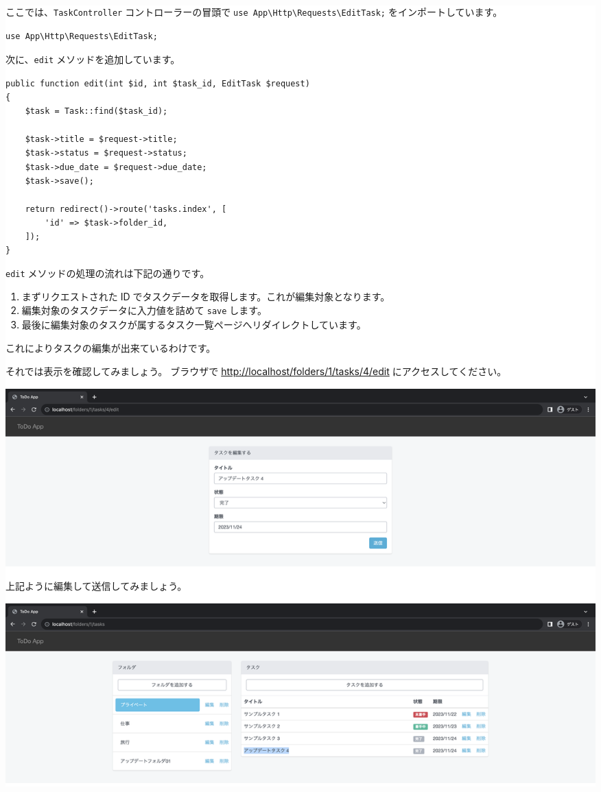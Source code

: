 ここでは、`TaskController` コントローラーの冒頭で `use App\Http\Requests\EditTask;` をインポートしています。
```js:TaskController.php
use App\Http\Requests\EditTask;
```

次に、`edit` メソッドを追加しています。
```js:TaskController.php
public function edit(int $id, int $task_id, EditTask $request)
{
    $task = Task::find($task_id);

    $task->title = $request->title;
    $task->status = $request->status;
    $task->due_date = $request->due_date;
    $task->save();

    return redirect()->route('tasks.index', [
        'id' => $task->folder_id,
    ]);
}
```

`edit` メソッドの処理の流れは下記の通りです。

1. まずリクエストされた ID でタスクデータを取得します。これが編集対象となります。
2. 編集対象のタスクデータに入力値を詰めて `save` します。
3. 最後に編集対象のタスクが属するタスク一覧ページへリダイレクトしています。

これによりタスクの編集が出来ているわけです。

それでは表示を確認してみましょう。
ブラウザで [http://localhost/folders/1/tasks/4/edit](http://localhost/folders/1/tasks/4/edit) にアクセスしてください。

![](/images/laravel-tutorial-books/8.laravel-todo-app-edit-task/2023-11-24-05-05-31.png)

上記ように編集して送信してみましょう。

![](/images/laravel-tutorial-books/8.laravel-todo-app-edit-task/2023-11-24-12-10-40.png)
